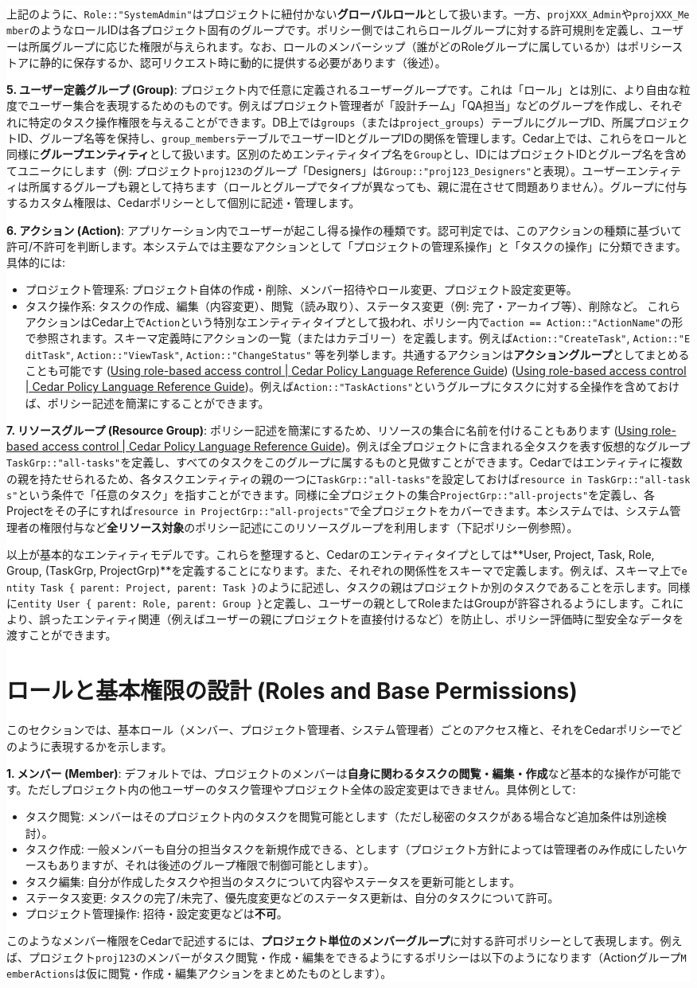 上記のように、`Role::"SystemAdmin"`はプロジェクトに紐付かない**グローバルロール**として扱います。一方、`projXXX_Admin`や`projXXX_Member`のようなロールIDは各プロジェクト固有のグループです。ポリシー側ではこれらロールグループに対する許可規則を定義し、ユーザーは所属グループに応じた権限が与えられます。なお、ロールのメンバーシップ（誰がどのRoleグループに属しているか）はポリシーストアに静的に保存するか、認可リクエスト時に動的に提供する必要があります（後述）。

**5. ユーザー定義グループ (Group)**:
プロジェクト内で任意に定義されるユーザーグループです。これは「ロール」とは別に、より自由な粒度でユーザー集合を表現するためのものです。例えばプロジェクト管理者が「設計チーム」「QA担当」などのグループを作成し、それぞれに特定のタスク操作権限を与えることができます。DB上では`groups`（または`project_groups`）テーブルにグループID、所属プロジェクトID、グループ名等を保持し、`group_members`テーブルでユーザーIDとグループIDの関係を管理します。Cedar上では、これらをロールと同様に**グループエンティティ**として扱います。区別のためエンティティタイプ名を`Group`とし、IDにはプロジェクトIDとグループ名を含めてユニークにします（例: プロジェクト`proj123`のグループ「Designers」は`Group::"proj123_Designers"`と表現）。ユーザーエンティティは所属するグループも親として持ちます（ロールとグループでタイプが異なっても、親に混在させて問題ありません）。グループに付与するカスタム権限は、Cedarポリシーとして個別に記述・管理します。

**6. アクション (Action)**:
アプリケーション内でユーザーが起こし得る操作の種類です。認可判定では、このアクションの種類に基づいて許可/不許可を判断します。本システムでは主要なアクションとして「プロジェクトの管理系操作」と「タスクの操作」に分類できます。具体的には:
  - プロジェクト管理系: プロジェクト自体の作成・削除、メンバー招待やロール変更、プロジェクト設定変更等。
  - タスク操作系: タスクの作成、編集（内容変更）、閲覧（読み取り）、ステータス変更（例: 完了・アーカイブ等）、削除など。
これらアクションはCedar上で`Action`という特別なエンティティタイプとして扱われ、ポリシー内で`action == Action::"ActionName"`の形で参照されます。スキーマ定義時にアクションの一覧（またはカテゴリー）を定義します。例えば`Action::"CreateTask"`, `Action::"EditTask"`, `Action::"ViewTask"`, `Action::"ChangeStatus"` 等を列挙します。共通するアクションは**アクショングループ**としてまとめることも可能です ([Using role-based access control | Cedar Policy Language Reference Guide](https://docs.cedarpolicy.com/bestpractices/bp-implementing-roles.html#:~:text=We%20can%20simplify%20this%20policy,TimeSheetApprove)) ([Using role-based access control | Cedar Policy Language Reference Guide](https://docs.cedarpolicy.com/bestpractices/bp-implementing-roles.html#:~:text=action%20in%20Action%3A%3A,timesheets%22))。例えば`Action::"TaskActions"`というグループにタスクに対する全操作を含めておけば、ポリシー記述を簡潔にすることができます。

**7. リソースグループ (Resource Group)**:
ポリシー記述を簡潔にするため、リソースの集合に名前を付けることもあります ([Using role-based access control | Cedar Policy Language Reference Guide](https://docs.cedarpolicy.com/bestpractices/bp-implementing-roles.html#:~:text=))。例えば全プロジェクトに含まれる全タスクを表す仮想的なグループ`TaskGrp::"all-tasks"`を定義し、すべてのタスクをこのグループに属するものと見做すことができます。Cedarではエンティティに複数の親を持たせられるため、各タスクエンティティの親の一つに`TaskGrp::"all-tasks"`を設定しておけば`resource in TaskGrp::"all-tasks"`という条件で「任意のタスク」を指すことができます。同様に全プロジェクトの集合`ProjectGrp::"all-projects"`を定義し、各Projectをその子にすれば`resource in ProjectGrp::"all-projects"`で全プロジェクトをカバーできます。本システムでは、システム管理者の権限付与など**全リソース対象**のポリシー記述にこのリソースグループを利用します（下記ポリシー例参照）。

以上が基本的なエンティティモデルです。これらを整理すると、Cedarのエンティティタイプとしては**User, Project, Task, Role, Group, (TaskGrp, ProjectGrp)**を定義することになります。また、それぞれの関係性をスキーマで定義します。例えば、スキーマ上で`entity Task { parent: Project, parent: Task }`のように記述し、タスクの親はプロジェクトか別のタスクであることを示します。同様に`entity User { parent: Role, parent: Group }`と定義し、ユーザーの親としてRoleまたはGroupが許容されるようにします。これにより、誤ったエンティティ関連（例えばユーザーの親にプロジェクトを直接付けるなど）を防止し、ポリシー評価時に型安全なデータを渡すことができます。

# ロールと基本権限の設計 (Roles and Base Permissions)
このセクションでは、基本ロール（メンバー、プロジェクト管理者、システム管理者）ごとのアクセス権と、それをCedarポリシーでどのように表現するかを示します。

**1. メンバー (Member)**:
デフォルトでは、プロジェクトのメンバーは**自身に関わるタスクの閲覧・編集・作成**など基本的な操作が可能です。ただしプロジェクト内の他ユーザーのタスク管理やプロジェクト全体の設定変更はできません。具体例として:
- タスク閲覧: メンバーはそのプロジェクト内のタスクを閲覧可能とします（ただし秘密のタスクがある場合など追加条件は別途検討）。
- タスク作成: 一般メンバーも自分の担当タスクを新規作成できる、とします（プロジェクト方針によっては管理者のみ作成にしたいケースもありますが、それは後述のグループ権限で制御可能とします）。
- タスク編集: 自分が作成したタスクや担当のタスクについて内容やステータスを更新可能とします。
- ステータス変更: タスクの完了/未完了、優先度変更などのステータス更新は、自分のタスクについて許可。
- プロジェクト管理操作: 招待・設定変更などは**不可**。

このようなメンバー権限をCedarで記述するには、**プロジェクト単位のメンバーグループ**に対する許可ポリシーとして表現します。例えば、プロジェクト`proj123`のメンバーがタスク閲覧・作成・編集をできるようにするポリシーは以下のようになります（Actionグループ`MemberActions`は仮に閲覧・作成・編集アクションをまとめたものとします）。
